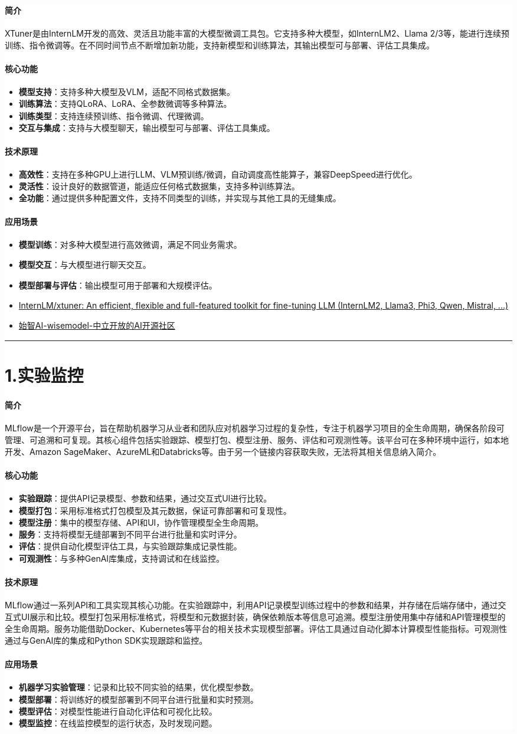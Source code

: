 
#### 简介
XTuner是由InternLM开发的高效、灵活且功能丰富的大模型微调工具包。它支持多种大模型，如InternLM2、Llama 2/3等，能进行连续预训练、指令微调等。在不同时间节点不断增加新功能，支持新模型和训练算法，其输出模型可与部署、评估工具集成。

#### 核心功能
- **模型支持**：支持多种大模型及VLM，适配不同格式数据集。
- **训练算法**：支持QLoRA、LoRA、全参数微调等多种算法。
- **训练类型**：支持连续预训练、指令微调、代理微调。
- **交互与集成**：支持与大模型聊天，输出模型可与部署、评估工具集成。

#### 技术原理
- **高效性**：支持在多种GPU上进行LLM、VLM预训练/微调，自动调度高性能算子，兼容DeepSpeed进行优化。
- **灵活性**：设计良好的数据管道，能适应任何格式数据集，支持多种训练算法。
- **全功能**：通过提供多种配置文件，支持不同类型的训练，并实现与其他工具的无缝集成。

#### 应用场景
- **模型训练**：对多种大模型进行高效微调，满足不同业务需求。
- **模型交互**：与大模型进行聊天交互。
- **模型部署与评估**：输出模型可用于部署和大规模评估。 

- [InternLM/xtuner: An efficient, flexible and full-featured toolkit for fine-tuning LLM (InternLM2, Llama3, Phi3, Qwen, Mistral, ...)](https://github.com/InternLM/xtuner)
- [始智AI-wisemodel-中立开放的AI开源社区](https://www.wisemodel.cn/organization/xtuner)

------------------------------------------------------------

# 1.实验监控

#### 简介
MLflow是一个开源平台，旨在帮助机器学习从业者和团队应对机器学习过程的复杂性，专注于机器学习项目的全生命周期，确保各阶段可管理、可追溯和可复现。其核心组件包括实验跟踪、模型打包、模型注册、服务、评估和可观测性等。该平台可在多种环境中运行，如本地开发、Amazon SageMaker、AzureML和Databricks等。由于另一个链接内容获取失败，无法将其相关信息纳入简介。

#### 核心功能
- **实验跟踪**：提供API记录模型、参数和结果，通过交互式UI进行比较。
- **模型打包**：采用标准格式打包模型及其元数据，保证可靠部署和可复现性。
- **模型注册**：集中的模型存储、API和UI，协作管理模型全生命周期。
- **服务**：支持将模型无缝部署到不同平台进行批量和实时评分。
- **评估**：提供自动化模型评估工具，与实验跟踪集成记录性能。
- **可观测性**：与多种GenAI库集成，支持调试和在线监控。

#### 技术原理
MLflow通过一系列API和工具实现其核心功能。在实验跟踪中，利用API记录模型训练过程中的参数和结果，并存储在后端存储中，通过交互式UI展示和比较。模型打包采用标准格式，将模型和元数据封装，确保依赖版本等信息可追溯。模型注册使用集中存储和API管理模型的全生命周期。服务功能借助Docker、Kubernetes等平台的相关技术实现模型部署。评估工具通过自动化脚本计算模型性能指标。可观测性通过与GenAI库的集成和Python SDK实现跟踪和监控。

#### 应用场景
- **机器学习实验管理**：记录和比较不同实验的结果，优化模型参数。
- **模型部署**：将训练好的模型部署到不同平台进行批量和实时预测。
- **模型评估**：对模型性能进行自动化评估和可视化比较。
- **模型监控**：在线监控模型的运行状态，及时发现问题。 
